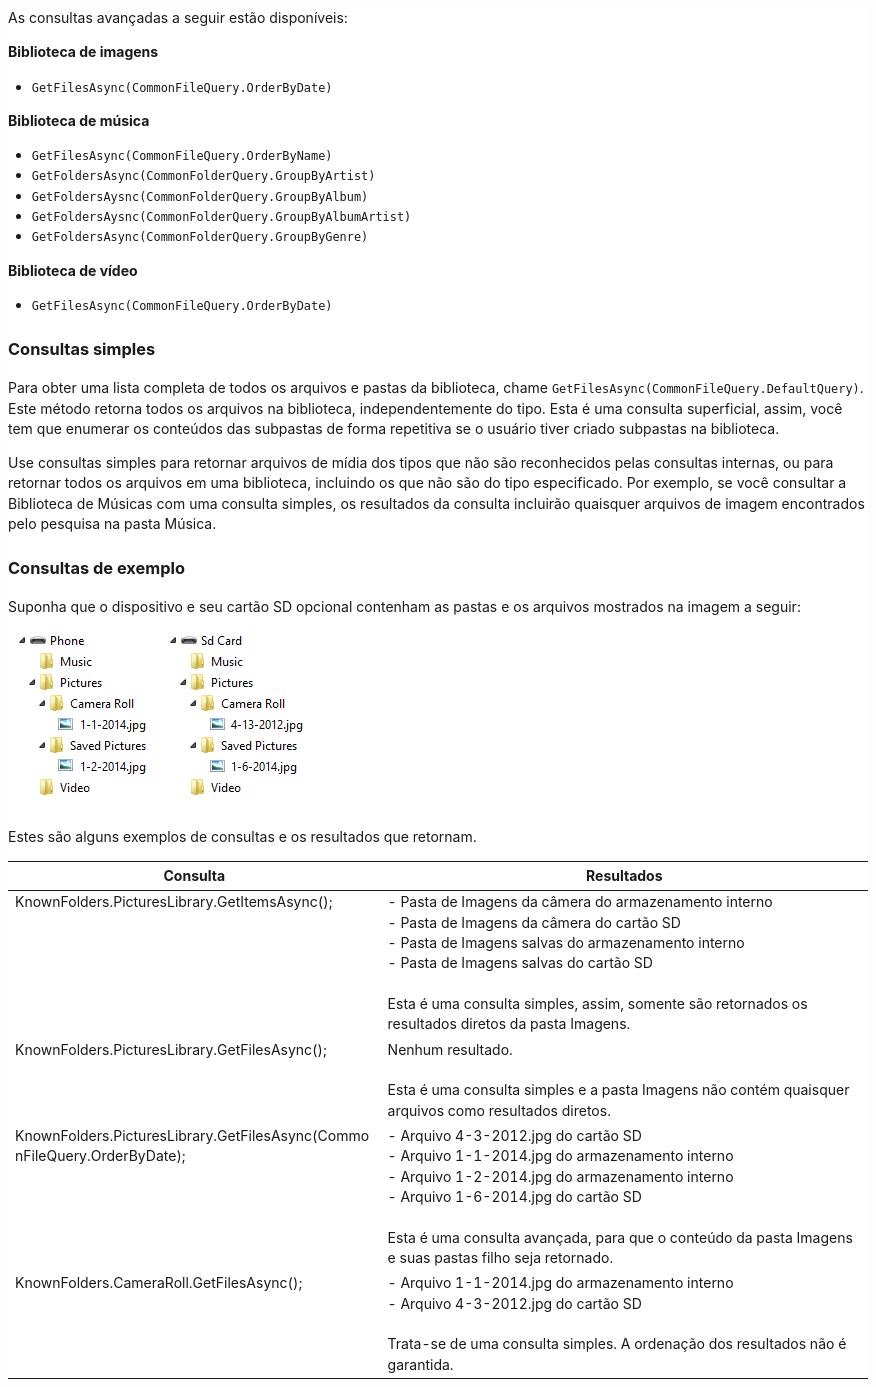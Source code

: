As consultas avançadas a seguir estão disponíveis:

**Biblioteca de imagens**

-   `GetFilesAsync(CommonFileQuery.OrderByDate)`

**Biblioteca de música**

-   `GetFilesAsync(CommonFileQuery.OrderByName)`
-   `GetFoldersAsync(CommonFolderQuery.GroupByArtist)`
-   `GetFoldersAysnc(CommonFolderQuery.GroupByAlbum)`
-   `GetFoldersAysnc(CommonFolderQuery.GroupByAlbumArtist)`
-   `GetFoldersAsync(CommonFolderQuery.GroupByGenre)`

**Biblioteca de vídeo**

-   `GetFilesAsync(CommonFileQuery.OrderByDate)`

### Consultas simples

Para obter uma lista completa de todos os arquivos e pastas da biblioteca, chame `GetFilesAsync(CommonFileQuery.DefaultQuery)`. Este método retorna todos os arquivos na biblioteca, independentemente do tipo. Esta é uma consulta superficial, assim, você tem que enumerar os conteúdos das subpastas de forma repetitiva se o usuário tiver criado subpastas na biblioteca.

Use consultas simples para retornar arquivos de mídia dos tipos que não são reconhecidos pelas consultas internas, ou para retornar todos os arquivos em uma biblioteca, incluindo os que não são do tipo especificado. Por exemplo, se você consultar a Biblioteca de Músicas com uma consulta simples, os resultados da consulta incluirão quaisquer arquivos de imagem encontrados pelo pesquisa na pasta Música.

### Consultas de exemplo

Suponha que o dispositivo e seu cartão SD opcional contenham as pastas e os arquivos mostrados na imagem a seguir:

![arquivos em ](images/phone-media-queries.png)

Estes são alguns exemplos de consultas e os resultados que retornam.

| Consulta | Resultados |
|--------------------------------------------------------------------------|-------------------------------------------------------------------------------------------------------|
| KnownFolders.PicturesLibrary.GetItemsAsync();  | - Pasta de Imagens da câmera do armazenamento interno <br>- Pasta de Imagens da câmera do cartão SD <br>- Pasta de Imagens salvas do armazenamento interno <br>- Pasta de Imagens salvas do cartão SD <br><br>Esta é uma consulta simples, assim, somente são retornados os resultados diretos da pasta Imagens. |
| KnownFolders.PicturesLibrary.GetFilesAsync();  | Nenhum resultado. <br><br>Esta é uma consulta simples e a pasta Imagens não contém quaisquer arquivos como resultados diretos. |
| KnownFolders.PicturesLibrary.GetFilesAsync(CommonFileQuery.OrderByDate); | - Arquivo 4-3-2012.jpg do cartão SD <br>- Arquivo 1-1-2014.jpg do armazenamento interno <br>- Arquivo 1-2-2014.jpg do armazenamento interno <br>- Arquivo 1-6-2014.jpg do cartão SD <br><br>Esta é uma consulta avançada, para que o conteúdo da pasta Imagens e suas pastas filho seja retornado. |
| KnownFolders.CameraRoll.GetFilesAsync(); | - Arquivo 1-1-2014.jpg do armazenamento interno <br>- Arquivo 4-3-2012.jpg do cartão SD <br><br>Trata-se de uma consulta simples. A ordenação dos resultados não é garantida. |
